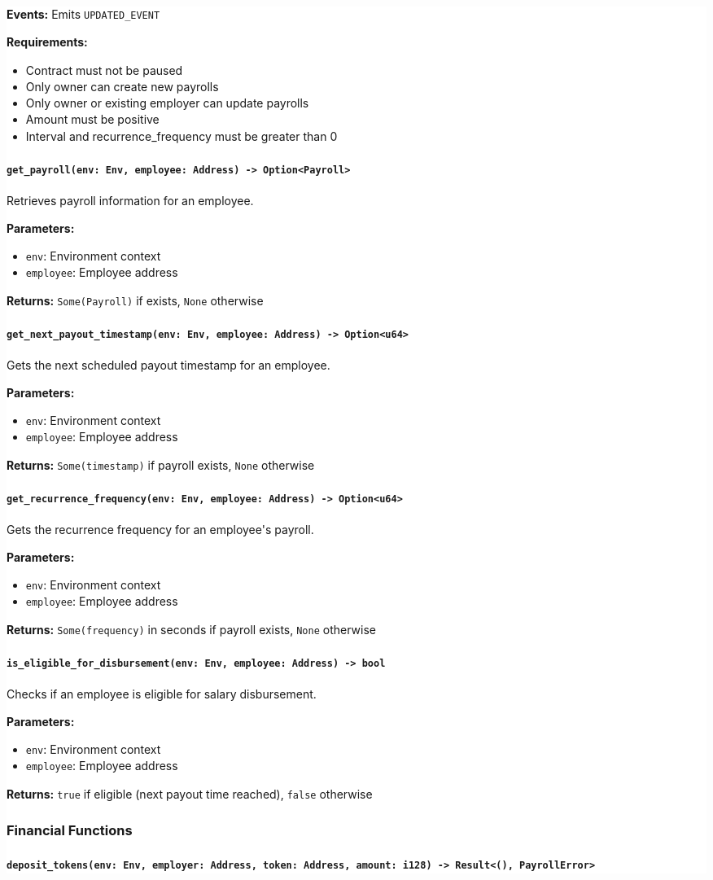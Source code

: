 **Events:** Emits `UPDATED_EVENT`

**Requirements:**
- Contract must not be paused
- Only owner can create new payrolls
- Only owner or existing employer can update payrolls
- Amount must be positive
- Interval and recurrence_frequency must be greater than 0

#### `get_payroll(env: Env, employee: Address) -> Option<Payroll>`

Retrieves payroll information for an employee.

**Parameters:**
- `env`: Environment context
- `employee`: Employee address

**Returns:** `Some(Payroll)` if exists, `None` otherwise

#### `get_next_payout_timestamp(env: Env, employee: Address) -> Option<u64>`

Gets the next scheduled payout timestamp for an employee.

**Parameters:**
- `env`: Environment context
- `employee`: Employee address

**Returns:** `Some(timestamp)` if payroll exists, `None` otherwise

#### `get_recurrence_frequency(env: Env, employee: Address) -> Option<u64>`

Gets the recurrence frequency for an employee's payroll.

**Parameters:**
- `env`: Environment context
- `employee`: Employee address

**Returns:** `Some(frequency)` in seconds if payroll exists, `None` otherwise

#### `is_eligible_for_disbursement(env: Env, employee: Address) -> bool`

Checks if an employee is eligible for salary disbursement.

**Parameters:**
- `env`: Environment context
- `employee`: Employee address

**Returns:** `true` if eligible (next payout time reached), `false` otherwise

### Financial Functions

#### `deposit_tokens(env: Env, employer: Address, token: Address, amount: i128) -> Result<(), PayrollError>`
